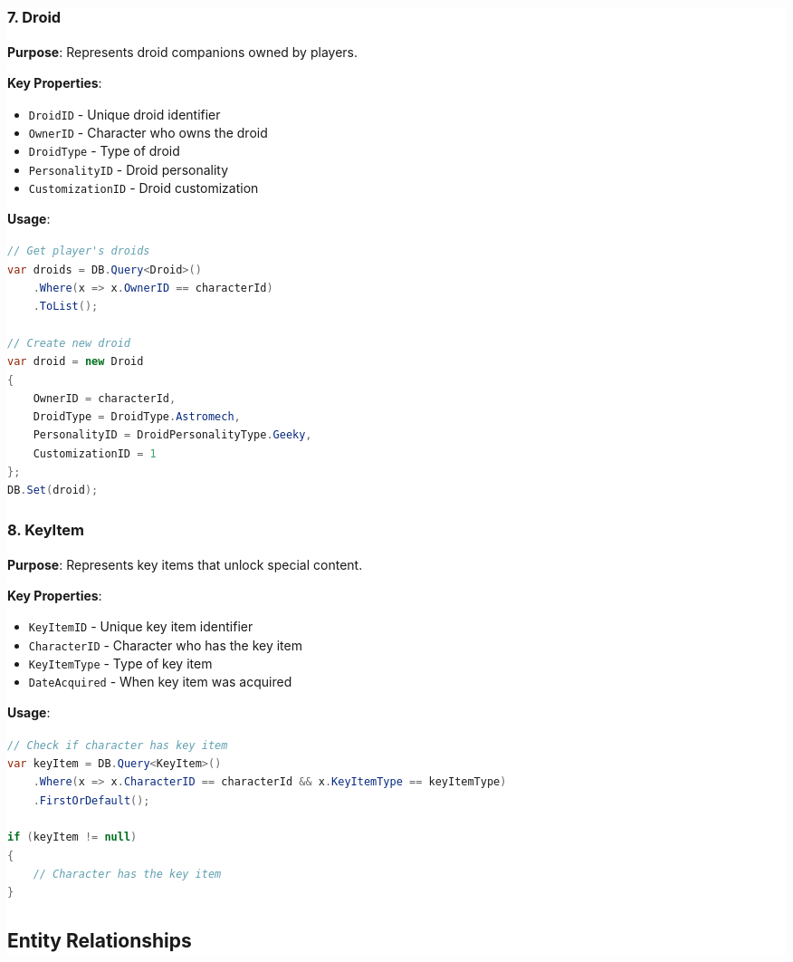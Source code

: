 ### 7. Droid

**Purpose**: Represents droid companions owned by players.

**Key Properties**:
- `DroidID` - Unique droid identifier
- `OwnerID` - Character who owns the droid
- `DroidType` - Type of droid
- `PersonalityID` - Droid personality
- `CustomizationID` - Droid customization

**Usage**:
```csharp
// Get player's droids
var droids = DB.Query<Droid>()
    .Where(x => x.OwnerID == characterId)
    .ToList();

// Create new droid
var droid = new Droid
{
    OwnerID = characterId,
    DroidType = DroidType.Astromech,
    PersonalityID = DroidPersonalityType.Geeky,
    CustomizationID = 1
};
DB.Set(droid);
```

### 8. KeyItem

**Purpose**: Represents key items that unlock special content.

**Key Properties**:
- `KeyItemID` - Unique key item identifier
- `CharacterID` - Character who has the key item
- `KeyItemType` - Type of key item
- `DateAcquired` - When key item was acquired

**Usage**:
```csharp
// Check if character has key item
var keyItem = DB.Query<KeyItem>()
    .Where(x => x.CharacterID == characterId && x.KeyItemType == keyItemType)
    .FirstOrDefault();

if (keyItem != null)
{
    // Character has the key item
}
```

## Entity Relationships
